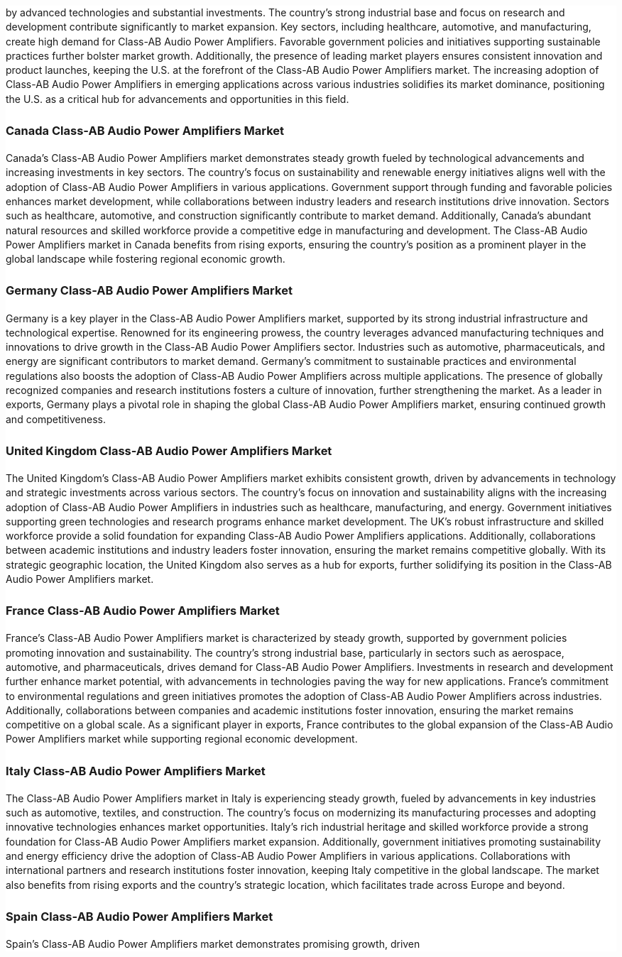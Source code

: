 by advanced technologies and substantial investments. The country&rsquo;s strong industrial base and focus on research and development contribute significantly to market expansion. Key sectors, including healthcare, automotive, and manufacturing, create high demand for Class-AB Audio Power Amplifiers. Favorable government policies and initiatives supporting sustainable practices further bolster market growth. Additionally, the presence of leading market players ensures consistent innovation and product launches, keeping the U.S. at the forefront of the Class-AB Audio Power Amplifiers market. The increasing adoption of Class-AB Audio Power Amplifiers in emerging applications across various industries solidifies its market dominance, positioning the U.S. as a critical hub for advancements and opportunities in this field.</p><h3>Canada Class-AB Audio Power Amplifiers Market</h3><p>Canada&rsquo;s Class-AB Audio Power Amplifiers market demonstrates steady growth fueled by technological advancements and increasing investments in key sectors. The country&rsquo;s focus on sustainability and renewable energy initiatives aligns well with the adoption of Class-AB Audio Power Amplifiers in various applications. Government support through funding and favorable policies enhances market development, while collaborations between industry leaders and research institutions drive innovation. Sectors such as healthcare, automotive, and construction significantly contribute to market demand. Additionally, Canada&rsquo;s abundant natural resources and skilled workforce provide a competitive edge in manufacturing and development. The Class-AB Audio Power Amplifiers market in Canada benefits from rising exports, ensuring the country&rsquo;s position as a prominent player in the global landscape while fostering regional economic growth.</p><h3>Germany Class-AB Audio Power Amplifiers Market</h3><p>Germany is a key player in the Class-AB Audio Power Amplifiers market, supported by its strong industrial infrastructure and technological expertise. Renowned for its engineering prowess, the country leverages advanced manufacturing techniques and innovations to drive growth in the Class-AB Audio Power Amplifiers sector. Industries such as automotive, pharmaceuticals, and energy are significant contributors to market demand. Germany&rsquo;s commitment to sustainable practices and environmental regulations also boosts the adoption of Class-AB Audio Power Amplifiers across multiple applications. The presence of globally recognized companies and research institutions fosters a culture of innovation, further strengthening the market. As a leader in exports, Germany plays a pivotal role in shaping the global Class-AB Audio Power Amplifiers market, ensuring continued growth and competitiveness.</p><h3>United Kingdom Class-AB Audio Power Amplifiers Market</h3><p>The United Kingdom&rsquo;s Class-AB Audio Power Amplifiers market exhibits consistent growth, driven by advancements in technology and strategic investments across various sectors. The country&rsquo;s focus on innovation and sustainability aligns with the increasing adoption of Class-AB Audio Power Amplifiers in industries such as healthcare, manufacturing, and energy. Government initiatives supporting green technologies and research programs enhance market development. The UK&rsquo;s robust infrastructure and skilled workforce provide a solid foundation for expanding Class-AB Audio Power Amplifiers applications. Additionally, collaborations between academic institutions and industry leaders foster innovation, ensuring the market remains competitive globally. With its strategic geographic location, the United Kingdom also serves as a hub for exports, further solidifying its position in the Class-AB Audio Power Amplifiers market.</p><h3>France Class-AB Audio Power Amplifiers Market</h3><p>France&rsquo;s Class-AB Audio Power Amplifiers market is characterized by steady growth, supported by government policies promoting innovation and sustainability. The country&rsquo;s strong industrial base, particularly in sectors such as aerospace, automotive, and pharmaceuticals, drives demand for Class-AB Audio Power Amplifiers. Investments in research and development further enhance market potential, with advancements in technologies paving the way for new applications. France&rsquo;s commitment to environmental regulations and green initiatives promotes the adoption of Class-AB Audio Power Amplifiers across industries. Additionally, collaborations between companies and academic institutions foster innovation, ensuring the market remains competitive on a global scale. As a significant player in exports, France contributes to the global expansion of the Class-AB Audio Power Amplifiers market while supporting regional economic development.</p><h3>Italy Class-AB Audio Power Amplifiers Market</h3><p>The Class-AB Audio Power Amplifiers market in Italy is experiencing steady growth, fueled by advancements in key industries such as automotive, textiles, and construction. The country&rsquo;s focus on modernizing its manufacturing processes and adopting innovative technologies enhances market opportunities. Italy&rsquo;s rich industrial heritage and skilled workforce provide a strong foundation for Class-AB Audio Power Amplifiers market expansion. Additionally, government initiatives promoting sustainability and energy efficiency drive the adoption of Class-AB Audio Power Amplifiers in various applications. Collaborations with international partners and research institutions foster innovation, keeping Italy competitive in the global landscape. The market also benefits from rising exports and the country&rsquo;s strategic location, which facilitates trade across Europe and beyond.</p><h3>Spain Class-AB Audio Power Amplifiers Market</h3><p>Spain&rsquo;s Class-AB Audio Power Amplifiers market demonstrates promising growth, driven